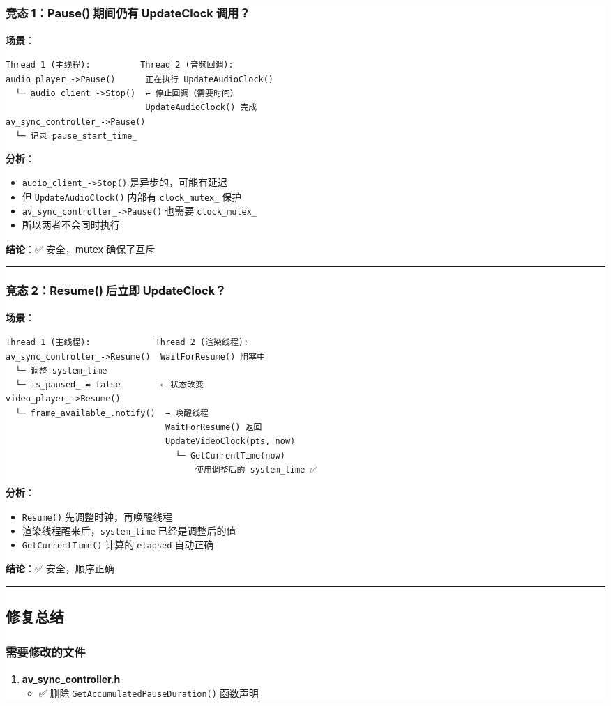 ### 竞态 1：Pause() 期间仍有 UpdateClock 调用？

**场景**：
```
Thread 1 (主线程):          Thread 2 (音频回调):
audio_player_->Pause()      正在执行 UpdateAudioClock()
  └─ audio_client_->Stop()  ← 停止回调（需要时间）
                            UpdateAudioClock() 完成
av_sync_controller_->Pause()
  └─ 记录 pause_start_time_
```

**分析**：
- `audio_client_->Stop()` 是异步的，可能有延迟
- 但 `UpdateAudioClock()` 内部有 `clock_mutex_` 保护
- `av_sync_controller_->Pause()` 也需要 `clock_mutex_`
- 所以两者不会同时执行

**结论**：✅ 安全，mutex 确保了互斥

---

### 竞态 2：Resume() 后立即 UpdateClock？

**场景**：
```
Thread 1 (主线程):             Thread 2 (渲染线程):
av_sync_controller_->Resume()  WaitForResume() 阻塞中
  └─ 调整 system_time
  └─ is_paused_ = false        ← 状态改变
video_player_->Resume()
  └─ frame_available_.notify()  → 唤醒线程
                                WaitForResume() 返回
                                UpdateVideoClock(pts, now)
                                  └─ GetCurrentTime(now)
                                      使用调整后的 system_time ✅
```

**分析**：
- `Resume()` 先调整时钟，再唤醒线程
- 渲染线程醒来后，`system_time` 已经是调整后的值
- `GetCurrentTime()` 计算的 `elapsed` 自动正确

**结论**：✅ 安全，顺序正确

---

## 修复总结

### 需要修改的文件

1. **av_sync_controller.h**
   - ✅ 删除 `GetAccumulatedPauseDuration()` 函数声明
